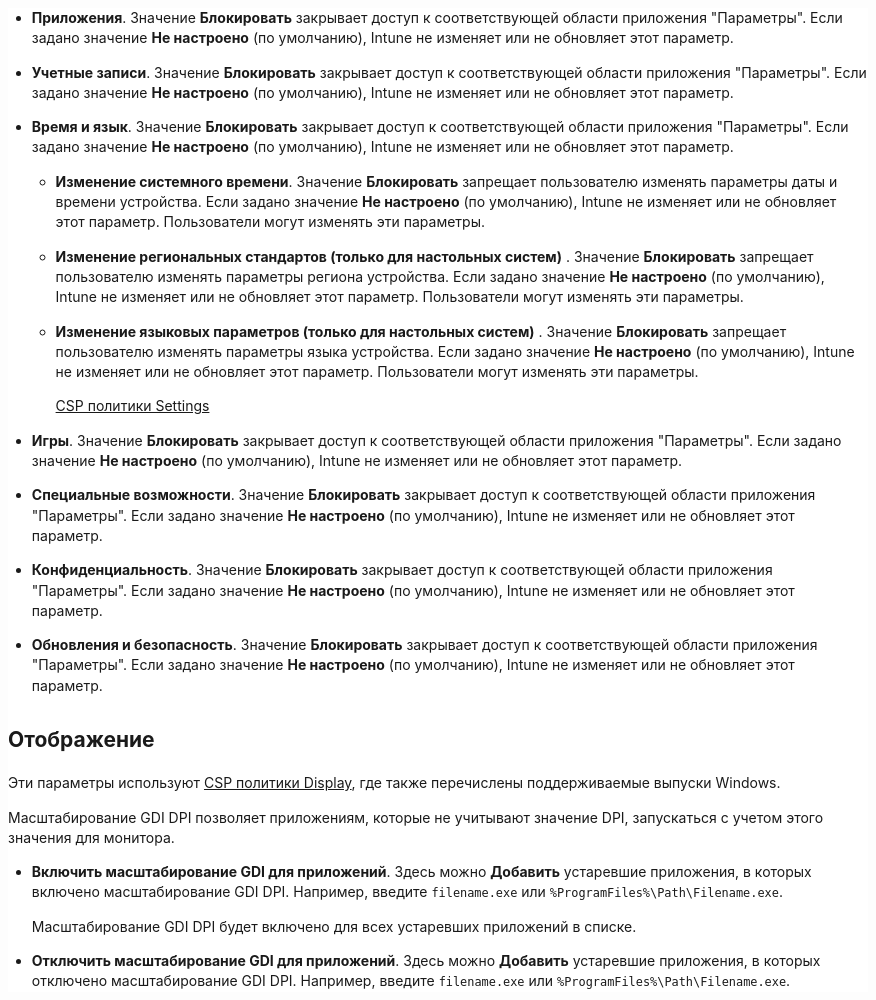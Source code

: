   - **Приложения**. Значение **Блокировать** закрывает доступ к соответствующей области приложения "Параметры". Если задано значение **Не настроено** (по умолчанию), Intune не изменяет или не обновляет этот параметр.
  - **Учетные записи**. Значение **Блокировать** закрывает доступ к соответствующей области приложения "Параметры". Если задано значение **Не настроено** (по умолчанию), Intune не изменяет или не обновляет этот параметр.
  - **Время и язык**. Значение **Блокировать** закрывает доступ к соответствующей области приложения "Параметры". Если задано значение **Не настроено** (по умолчанию), Intune не изменяет или не обновляет этот параметр.
    - **Изменение системного времени**. Значение **Блокировать** запрещает пользователю изменять параметры даты и времени устройства. Если задано значение **Не настроено** (по умолчанию), Intune не изменяет или не обновляет этот параметр. Пользователи могут изменять эти параметры.
    - **Изменение региональных стандартов (только для настольных систем)** . Значение **Блокировать** запрещает пользователю изменять параметры региона устройства. Если задано значение **Не настроено** (по умолчанию), Intune не изменяет или не обновляет этот параметр. Пользователи могут изменять эти параметры.
    - **Изменение языковых параметров (только для настольных систем)** . Значение **Блокировать** запрещает пользователю изменять параметры языка устройства. Если задано значение **Не настроено** (по умолчанию), Intune не изменяет или не обновляет этот параметр. Пользователи могут изменять эти параметры.

      [CSP политики Settings](https://docs.microsoft.com/windows/client-management/mdm/policy-csp-settings)

  - **Игры**. Значение **Блокировать** закрывает доступ к соответствующей области приложения "Параметры". Если задано значение **Не настроено** (по умолчанию), Intune не изменяет или не обновляет этот параметр.
  - **Специальные возможности**. Значение **Блокировать** закрывает доступ к соответствующей области приложения "Параметры". Если задано значение **Не настроено** (по умолчанию), Intune не изменяет или не обновляет этот параметр.
  - **Конфиденциальность**. Значение **Блокировать** закрывает доступ к соответствующей области приложения "Параметры". Если задано значение **Не настроено** (по умолчанию), Intune не изменяет или не обновляет этот параметр.
  - **Обновления и безопасность**. Значение **Блокировать** закрывает доступ к соответствующей области приложения "Параметры". Если задано значение **Не настроено** (по умолчанию), Intune не изменяет или не обновляет этот параметр.

## <a name="display"></a>Отображение

Эти параметры используют [CSP политики Display](https://docs.microsoft.com/windows/client-management/mdm/policy-csp-display), где также перечислены поддерживаемые выпуски Windows.

Масштабирование GDI DPI позволяет приложениям, которые не учитывают значение DPI, запускаться с учетом этого значения для монитора.

- **Включить масштабирование GDI для приложений**. Здесь можно **Добавить** устаревшие приложения, в которых включено масштабирование GDI DPI. Например, введите `filename.exe` или `%ProgramFiles%\Path\Filename.exe`.

  Масштабирование GDI DPI будет включено для всех устаревших приложений в списке.

- **Отключить масштабирование GDI для приложений**. Здесь можно **Добавить** устаревшие приложения, в которых отключено масштабирование GDI DPI. Например, введите `filename.exe` или `%ProgramFiles%\Path\Filename.exe`.
